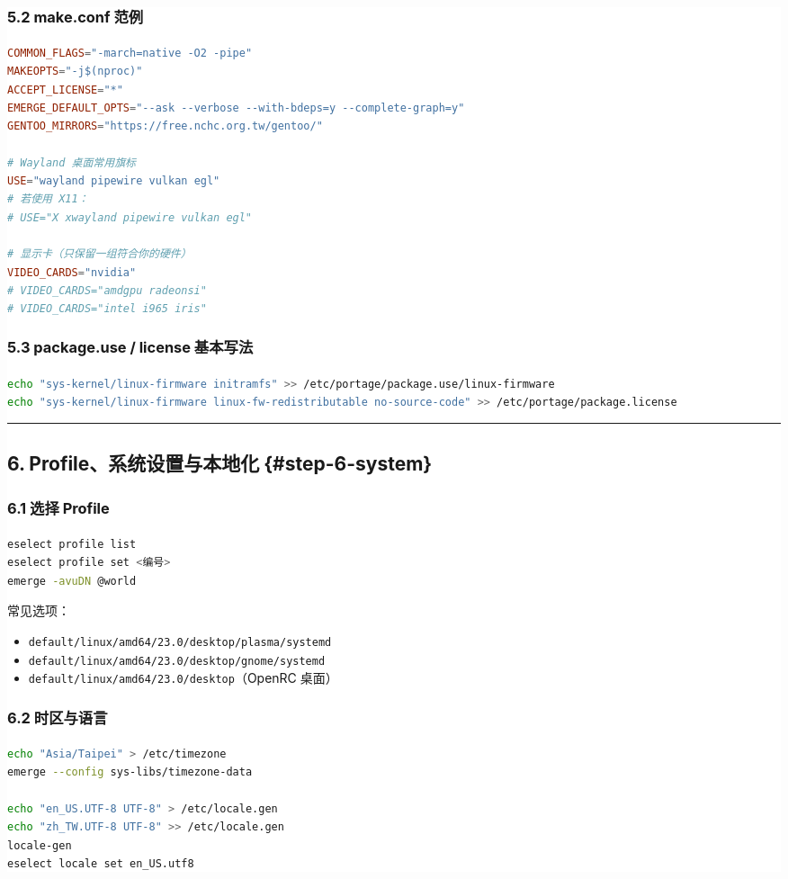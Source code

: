 ### 5.2 make.conf 范例
```conf
COMMON_FLAGS="-march=native -O2 -pipe"
MAKEOPTS="-j$(nproc)"
ACCEPT_LICENSE="*"
EMERGE_DEFAULT_OPTS="--ask --verbose --with-bdeps=y --complete-graph=y"
GENTOO_MIRRORS="https://free.nchc.org.tw/gentoo/"

# Wayland 桌面常用旗标
USE="wayland pipewire vulkan egl"
# 若使用 X11：
# USE="X xwayland pipewire vulkan egl"

# 显示卡（只保留一组符合你的硬件）
VIDEO_CARDS="nvidia"
# VIDEO_CARDS="amdgpu radeonsi"
# VIDEO_CARDS="intel i965 iris"
```

### 5.3 package.use / license 基本写法
```bash
echo "sys-kernel/linux-firmware initramfs" >> /etc/portage/package.use/linux-firmware
echo "sys-kernel/linux-firmware linux-fw-redistributable no-source-code" >> /etc/portage/package.license
```

---

## 6. Profile、系统设置与本地化 {#step-6-system}

### 6.1 选择 Profile
```bash
eselect profile list
eselect profile set <编号>
emerge -avuDN @world
```
常见选项：
- `default/linux/amd64/23.0/desktop/plasma/systemd`
- `default/linux/amd64/23.0/desktop/gnome/systemd`
- `default/linux/amd64/23.0/desktop`（OpenRC 桌面）

### 6.2 时区与语言
```bash
echo "Asia/Taipei" > /etc/timezone
emerge --config sys-libs/timezone-data

echo "en_US.UTF-8 UTF-8" > /etc/locale.gen
echo "zh_TW.UTF-8 UTF-8" >> /etc/locale.gen
locale-gen
eselect locale set en_US.utf8
```
